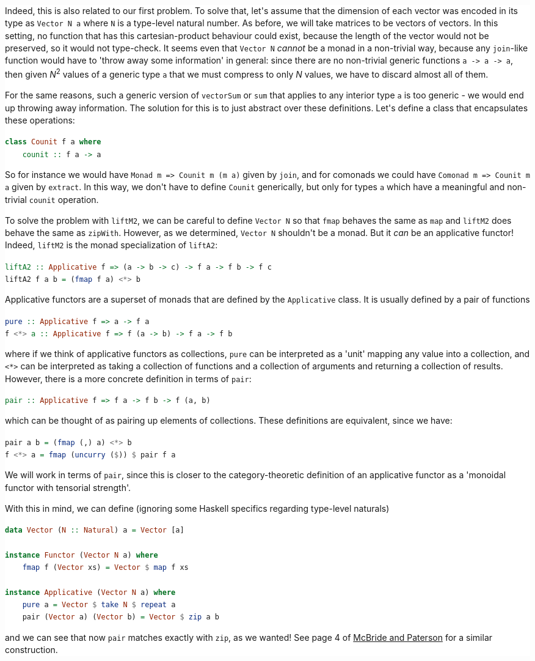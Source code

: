 Indeed, this is also related to our first problem. To solve that, let's assume that the dimension of each vector was encoded in its type as `Vector N a` where `N` is a type-level natural number. As before, we will take matrices to be vectors of vectors. In this setting, no function that has this cartesian-product behaviour could exist, because the length of the vector would not be preserved, so it would not type-check. It seems even that `Vector N` *cannot* be a monad in a non-trivial way, because any `join`-like function would have to 'throw away some information' in general: since there are no non-trivial generic functions `a -> a -> a`, then given $N^2$ values of a generic type `a` that we must compress to only $N$ values, we have to discard almost all of them.

For the same reasons, such a generic version of `vectorSum` or `sum` that applies to any interior type `a` is too generic - we would end up throwing away information. The solution for this is to just abstract over these definitions. Let's define a class that encapsulates these operations:
```haskell
class Counit f a where
    counit :: f a -> a
```
So for instance we would have `Monad m => Counit m (m a)` given by `join`, and for comonads we could have `Comonad m => Counit m a` given by `extract`. In this way, we don't have to define `Counit` generically, but only for types `a` which have a meaningful and non-trivial `counit` operation. 

To solve the problem with `liftM2`, we can be careful to define `Vector N` so that `fmap` behaves the same as `map` and `liftM2` does behave the same as `zipWith`. However, as we determined, `Vector N` shouldn't be a monad. But it *can* be an applicative functor! Indeed, `liftM2` is the monad specialization of `liftA2`:
```haskell
liftA2 :: Applicative f => (a -> b -> c) -> f a -> f b -> f c
liftA2 f a b = (fmap f a) <*> b
```
Applicative functors are a superset of monads that are defined by the `Applicative` class. It is usually defined by a pair of functions
```haskell
pure :: Applicative f => a -> f a
f <*> a :: Applicative f => f (a -> b) -> f a -> f b
```
where if we think of applicative functors as collections, `pure` can be interpreted as a 'unit' mapping any value into a collection, and `<*>` can be interpreted as taking a collection of functions and a collection of arguments and returning a collection of results. However, there is a more concrete  definition in terms of `pair`:
```haskell
pair :: Applicative f => f a -> f b -> f (a, b)
```
which can be thought of as pairing up elements of collections. These definitions are equivalent, since we have:
```haskell
pair a b = (fmap (,) a) <*> b
f <*> a = fmap (uncurry ($)) $ pair f a 
```
We will work in terms of `pair`, since this is closer to the category-theoretic definition of an applicative functor as a 'monoidal functor with tensorial strength'.

With this in mind, we can define (ignoring some Haskell specifics regarding type-level naturals)
```haskell
data Vector (N :: Natural) a = Vector [a] 

instance Functor (Vector N a) where
    fmap f (Vector xs) = Vector $ map f xs

instance Applicative (Vector N a) where
    pure a = Vector $ take N $ repeat a
    pair (Vector a) (Vector b) = Vector $ zip a b
```
and we can see that now `pair` matches exactly with `zip`, as we wanted! See page 4 of [McBride and Paterson](http://strictlypositive.org/IdiomLite.pdf) for a similar construction.


[^1]: In discussions we called them "black-boxes" among ourselves, but we coloured them red because we worked on blackboards, and so could not have black. So now red is the new black. This continues an Oxonian string-diagram tradition of picking bad colour conventions on the basis of what writing instruments were readily available.